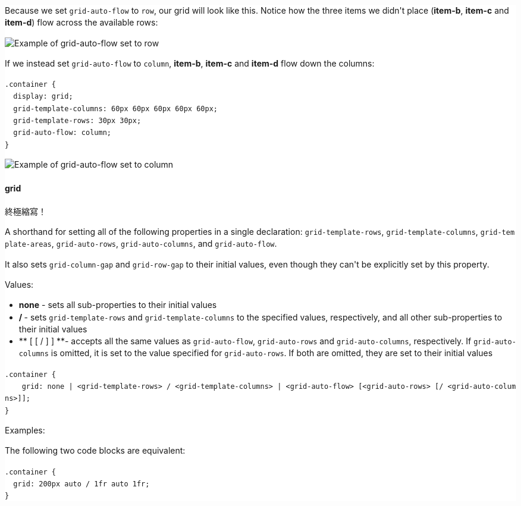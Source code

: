 Because we set `grid-auto-flow` to `row`, our grid will look like this. Notice how the three items we didn't place (**item-b**, **item-c** and **item-d**) flow across the available rows:

![Example of grid-auto-flow set to row](https://cdn.css-tricks.com/wp-content/uploads/2016/03/grid-auto-flow-row.png)

If we instead set `grid-auto-flow` to `column`, **item-b**, **item-c** and **item-d** flow down the columns:

```
.container {
  display: grid;
  grid-template-columns: 60px 60px 60px 60px 60px;
  grid-template-rows: 30px 30px;
  grid-auto-flow: column;
}
```

![Example of grid-auto-flow set to column](https://cdn.css-tricks.com/wp-content/uploads/2016/03/grid-auto-flow-column.png)

  

#### grid

終極縮寫！

A shorthand for setting all of the following properties in a single declaration: `grid-template-rows`, `grid-template-columns`, `grid-template-areas`, `grid-auto-rows`, `grid-auto-columns`, and `grid-auto-flow`. 

It also sets `grid-column-gap` and `grid-row-gap` to their initial values, even though they can't be explicitly set by this property.

Values:

- **none** - sets all sub-properties to their initial values
- **<grid-template-rows> / <grid-template-columns>** - sets `grid-template-rows` and `grid-template-columns` to the specified values, respectively, and all other sub-properties to their initial values
- **<grid-auto-flow> [<grid-auto-rows> [ / <grid-auto-columns>] ] **- accepts all the same values as `grid-auto-flow`, `grid-auto-rows` and `grid-auto-columns`, respectively. If `grid-auto-columns` is omitted, it is set to the value specified for `grid-auto-rows`. If both are omitted, they are set to their initial values

```
.container {
    grid: none | <grid-template-rows> / <grid-template-columns> | <grid-auto-flow> [<grid-auto-rows> [/ <grid-auto-columns>]];
}
```

Examples:

The following two code blocks are equivalent:

```
.container {
  grid: 200px auto / 1fr auto 1fr;
}
```
